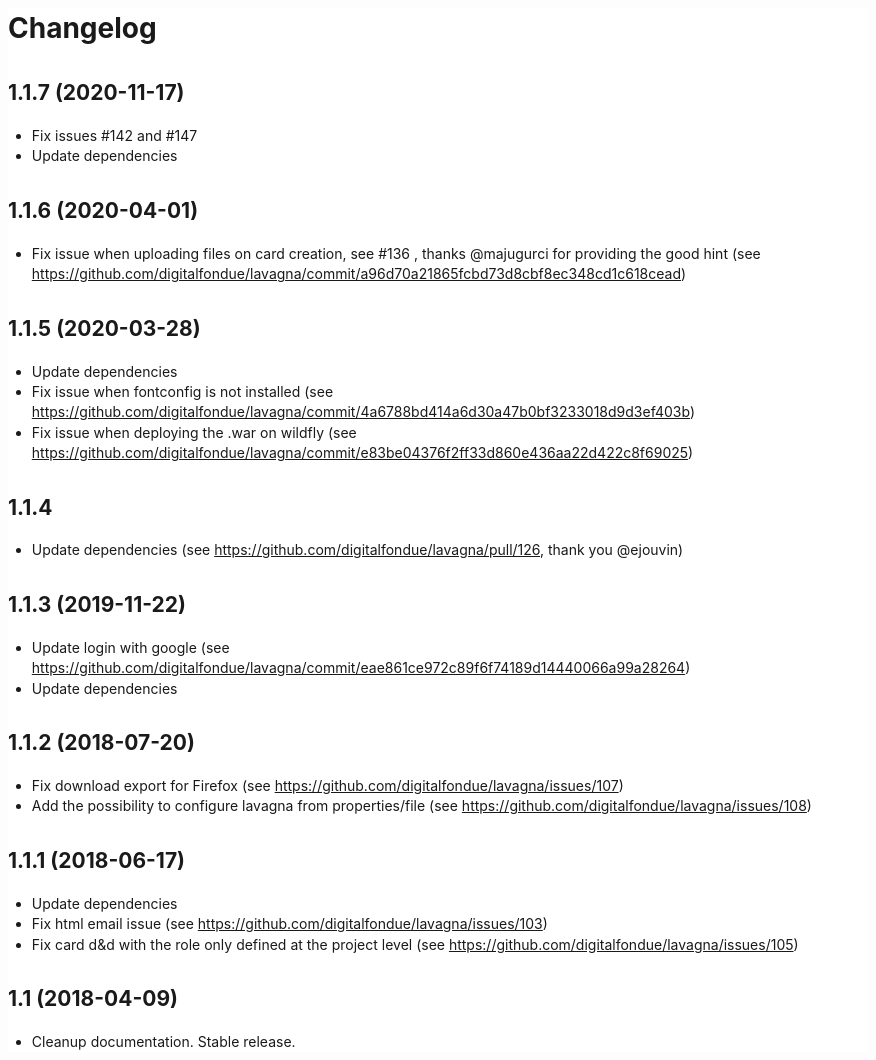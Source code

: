 # Changelog

## 1.1.7 (2020-11-17)

 - Fix issues #142 and #147 
 - Update dependencies

## 1.1.6 (2020-04-01)

 - Fix issue when uploading files on card creation, see #136 , thanks @majugurci for providing the good hint (see https://github.com/digitalfondue/lavagna/commit/a96d70a21865fcbd73d8cbf8ec348cd1c618cead)

## 1.1.5 (2020-03-28)

 - Update dependencies
 - Fix issue when fontconfig is not installed (see https://github.com/digitalfondue/lavagna/commit/4a6788bd414a6d30a47b0bf3233018d9d3ef403b)
 - Fix issue when deploying the .war on wildfly (see https://github.com/digitalfondue/lavagna/commit/e83be04376f2ff33d860e436aa22d422c8f69025)

## 1.1.4

 - Update dependencies (see https://github.com/digitalfondue/lavagna/pull/126, thank you @ejouvin)

## 1.1.3 (2019-11-22)

 - Update login with google (see https://github.com/digitalfondue/lavagna/commit/eae861ce972c89f6f74189d14440066a99a28264)
 - Update dependencies

## 1.1.2 (2018-07-20)

 - Fix download export for Firefox (see https://github.com/digitalfondue/lavagna/issues/107)
 - Add the possibility to configure lavagna from properties/file (see https://github.com/digitalfondue/lavagna/issues/108)

## 1.1.1 (2018-06-17)

 - Update dependencies
 - Fix html email issue (see https://github.com/digitalfondue/lavagna/issues/103)
 - Fix card d&d with the role only defined at the project level (see https://github.com/digitalfondue/lavagna/issues/105)

## 1.1 (2018-04-09)

 - Cleanup documentation. Stable release.
